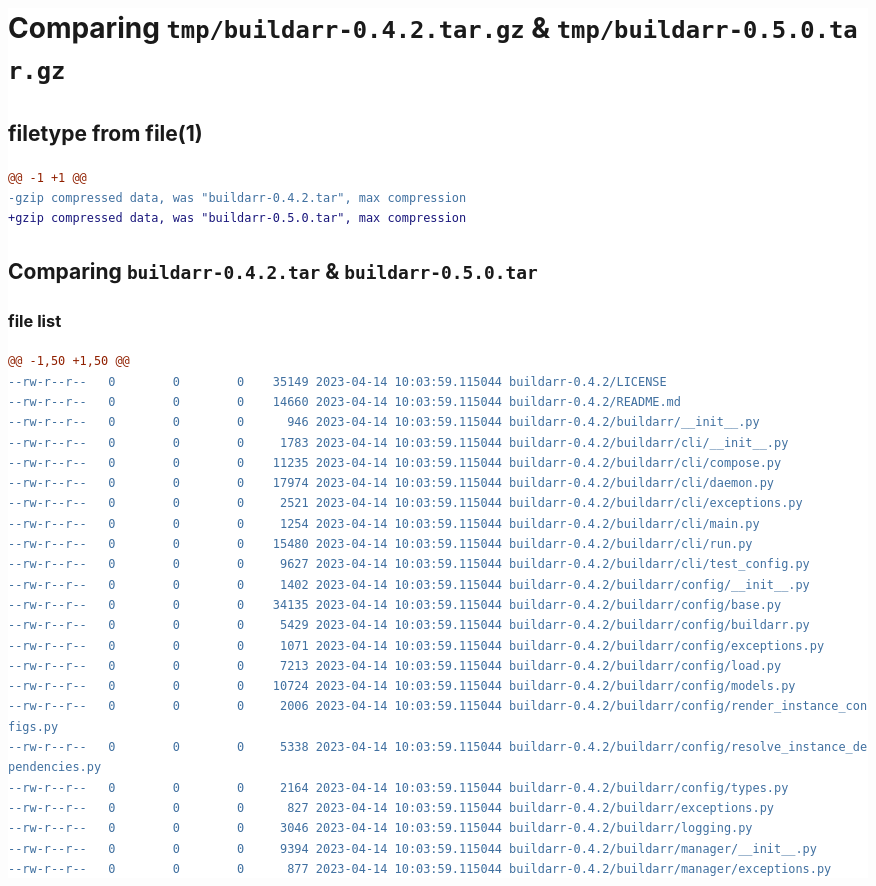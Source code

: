 # Comparing `tmp/buildarr-0.4.2.tar.gz` & `tmp/buildarr-0.5.0.tar.gz`

## filetype from file(1)

```diff
@@ -1 +1 @@
-gzip compressed data, was "buildarr-0.4.2.tar", max compression
+gzip compressed data, was "buildarr-0.5.0.tar", max compression
```

## Comparing `buildarr-0.4.2.tar` & `buildarr-0.5.0.tar`

### file list

```diff
@@ -1,50 +1,50 @@
--rw-r--r--   0        0        0    35149 2023-04-14 10:03:59.115044 buildarr-0.4.2/LICENSE
--rw-r--r--   0        0        0    14660 2023-04-14 10:03:59.115044 buildarr-0.4.2/README.md
--rw-r--r--   0        0        0      946 2023-04-14 10:03:59.115044 buildarr-0.4.2/buildarr/__init__.py
--rw-r--r--   0        0        0     1783 2023-04-14 10:03:59.115044 buildarr-0.4.2/buildarr/cli/__init__.py
--rw-r--r--   0        0        0    11235 2023-04-14 10:03:59.115044 buildarr-0.4.2/buildarr/cli/compose.py
--rw-r--r--   0        0        0    17974 2023-04-14 10:03:59.115044 buildarr-0.4.2/buildarr/cli/daemon.py
--rw-r--r--   0        0        0     2521 2023-04-14 10:03:59.115044 buildarr-0.4.2/buildarr/cli/exceptions.py
--rw-r--r--   0        0        0     1254 2023-04-14 10:03:59.115044 buildarr-0.4.2/buildarr/cli/main.py
--rw-r--r--   0        0        0    15480 2023-04-14 10:03:59.115044 buildarr-0.4.2/buildarr/cli/run.py
--rw-r--r--   0        0        0     9627 2023-04-14 10:03:59.115044 buildarr-0.4.2/buildarr/cli/test_config.py
--rw-r--r--   0        0        0     1402 2023-04-14 10:03:59.115044 buildarr-0.4.2/buildarr/config/__init__.py
--rw-r--r--   0        0        0    34135 2023-04-14 10:03:59.115044 buildarr-0.4.2/buildarr/config/base.py
--rw-r--r--   0        0        0     5429 2023-04-14 10:03:59.115044 buildarr-0.4.2/buildarr/config/buildarr.py
--rw-r--r--   0        0        0     1071 2023-04-14 10:03:59.115044 buildarr-0.4.2/buildarr/config/exceptions.py
--rw-r--r--   0        0        0     7213 2023-04-14 10:03:59.115044 buildarr-0.4.2/buildarr/config/load.py
--rw-r--r--   0        0        0    10724 2023-04-14 10:03:59.115044 buildarr-0.4.2/buildarr/config/models.py
--rw-r--r--   0        0        0     2006 2023-04-14 10:03:59.115044 buildarr-0.4.2/buildarr/config/render_instance_configs.py
--rw-r--r--   0        0        0     5338 2023-04-14 10:03:59.115044 buildarr-0.4.2/buildarr/config/resolve_instance_dependencies.py
--rw-r--r--   0        0        0     2164 2023-04-14 10:03:59.115044 buildarr-0.4.2/buildarr/config/types.py
--rw-r--r--   0        0        0      827 2023-04-14 10:03:59.115044 buildarr-0.4.2/buildarr/exceptions.py
--rw-r--r--   0        0        0     3046 2023-04-14 10:03:59.115044 buildarr-0.4.2/buildarr/logging.py
--rw-r--r--   0        0        0     9394 2023-04-14 10:03:59.115044 buildarr-0.4.2/buildarr/manager/__init__.py
--rw-r--r--   0        0        0      877 2023-04-14 10:03:59.115044 buildarr-0.4.2/buildarr/manager/exceptions.py
```